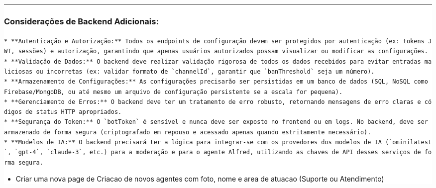 -----

  ### Considerações de Backend Adicionais:

    * **Autenticação e Autorização:** Todos os endpoints de configuração devem ser protegidos por autenticação (ex: tokens JWT, sessões) e autorização, garantindo que apenas usuários autorizados possam visualizar ou modificar as configurações.
    * **Validação de Dados:** O backend deve realizar validação rigorosa de todos os dados recebidos para evitar entradas maliciosas ou incorretas (ex: validar formato de `channelId`, garantir que `banThreshold` seja um número).
    * **Armazenamento de Configurações:** As configurações precisarão ser persistidas em um banco de dados (SQL, NoSQL como Firebase/MongoDB, ou até mesmo um arquivo de configuração persistente se a escala for pequena).
    * **Gerenciamento de Erros:** O backend deve ter um tratamento de erro robusto, retornando mensagens de erro claras e códigos de status HTTP apropriados.
    * **Segurança do Token:** O `botToken` é sensível e nunca deve ser exposto no frontend ou em logs. No backend, deve ser armazenado de forma segura (criptografado em repouso e acessado apenas quando estritamente necessário).
    * **Modelos de IA:** O backend precisará ter a lógica para integrar-se com os provedores dos modelos de IA (`ominilatest`, `gpt-4`, `claude-3`, etc.) para a moderação e para o agente Alfred, utilizando as chaves de API desses serviços de forma segura.





- Criar uma nova page de Criacao de novos agentes com foto, nome e area de atuacao (Suporte ou Atendimento)
